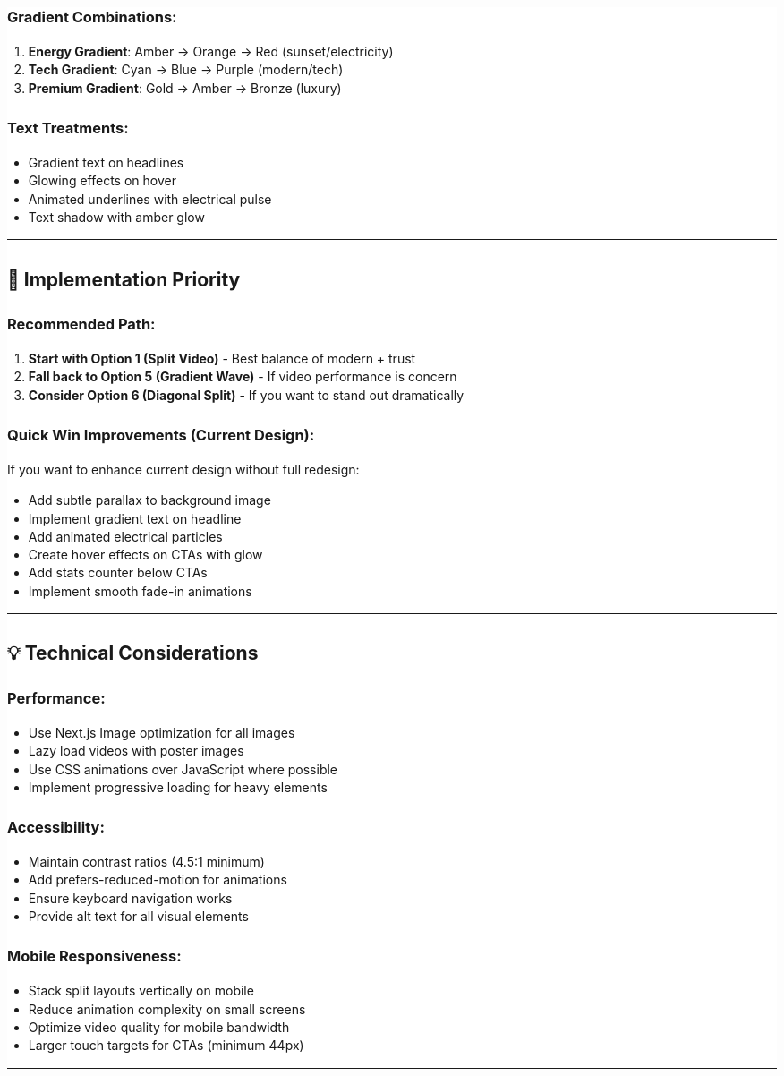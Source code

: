 ### Gradient Combinations:
1. **Energy Gradient**: Amber → Orange → Red (sunset/electricity)
2. **Tech Gradient**: Cyan → Blue → Purple (modern/tech)
3. **Premium Gradient**: Gold → Amber → Bronze (luxury)

### Text Treatments:
- Gradient text on headlines
- Glowing effects on hover
- Animated underlines with electrical pulse
- Text shadow with amber glow

---

## 🚀 Implementation Priority

### Recommended Path:
1. **Start with Option 1 (Split Video)** - Best balance of modern + trust
2. **Fall back to Option 5 (Gradient Wave)** - If video performance is concern
3. **Consider Option 6 (Diagonal Split)** - If you want to stand out dramatically

### Quick Win Improvements (Current Design):
If you want to enhance current design without full redesign:
- Add subtle parallax to background image
- Implement gradient text on headline
- Add animated electrical particles
- Create hover effects on CTAs with glow
- Add stats counter below CTAs
- Implement smooth fade-in animations

---

## 💡 Technical Considerations

### Performance:
- Use Next.js Image optimization for all images
- Lazy load videos with poster images
- Use CSS animations over JavaScript where possible
- Implement progressive loading for heavy elements

### Accessibility:
- Maintain contrast ratios (4.5:1 minimum)
- Add prefers-reduced-motion for animations
- Ensure keyboard navigation works
- Provide alt text for all visual elements

### Mobile Responsiveness:
- Stack split layouts vertically on mobile
- Reduce animation complexity on small screens
- Optimize video quality for mobile bandwidth
- Larger touch targets for CTAs (minimum 44px)

---